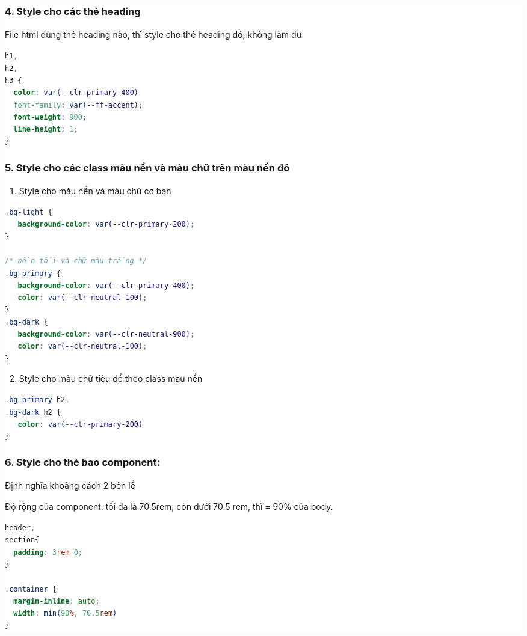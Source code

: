 ### 4. Style cho các thẻ heading
File html dùng thẻ heading nào, thì style cho thẻ heading đó, không làm dư
```css
h1,
h2,
h3 {
  color: var(--clr-primary-400)
  font-family: var(--ff-accent);
  font-weight: 900;
  line-height: 1;
}
```

### 5. Style cho các class màu nền và màu chữ trên màu nền đó

1. Style cho màu nền và màu chữ cơ bản
```css
.bg-light { 
   background-color: var(--clr-primary-200); 
}

/* nền tối và chữ màu trắng */
.bg-primary { 
   background-color: var(--clr-primary-400); 
   color: var(--clr-neutral-100);
}
.bg-dark { 
   background-color: var(--clr-neutral-900); 
   color: var(--clr-neutral-100);
}
```
2. Style cho màu chữ tiêu đề theo class màu nền
```css
.bg-primary h2,
.bg-dark h2 {
   color: var(--clr-primary-200)
}
```
### 6. Style cho thẻ bao component:
Định nghĩa khoảng cách 2 bên lề 

Độ rộng của component: tối đa là 70.5rem, còn dưới 70.5 rem, thì = 90% của body. 


```css
header,
section{
  padding: 3rem 0;
}

.container {
  margin-inline: auto;
  width: min(90%, 70.5rem)
}
```
